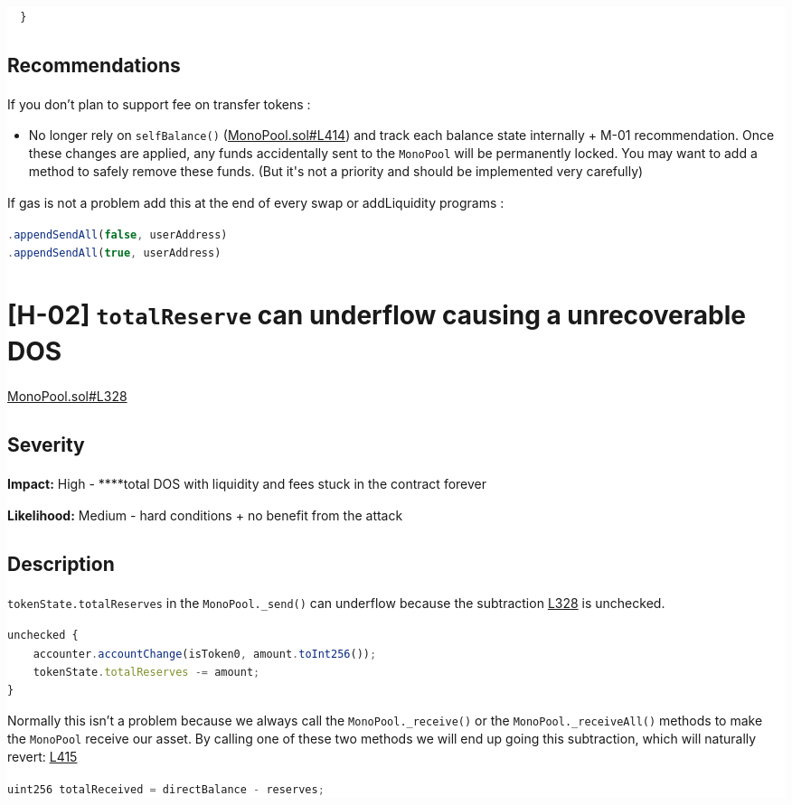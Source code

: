 ```js
  }
```

## Recommendations

If you don’t plan to support fee on transfer tokens :

- No longer rely on `selfBalance()` ([MonoPool.sol#L414](https://github.com/frak-id/swap-pool/blob/a50af11b30f7b735c47e85eb72a02d0a9350d845/src/MonoPool.sol#L414)) and track each balance state internally + M-01 recommendation. Once these changes are applied, any funds accidentally sent to the `MonoPool` will be permanently locked. You may want to add a method to safely remove these funds. (But it's not a priority and should be implemented very carefully)

If gas is not a problem add this at the end of every swap or addLiquidity programs :

```js
.appendSendAll(false, userAddress)
.appendSendAll(true, userAddress)
```

# [H-02] `totalReserve` can underflow causing a unrecoverable DOS

[MonoPool.sol#L328](https://github.com/frak-id/swap-pool/blob/a50af11b30f7b735c47e85eb72a02d0a9350d845/src/MonoPool.sol#L328)

## Severity

**Impact:** High - \*\*\*\*total DOS with liquidity and fees stuck in the contract forever

**Likelihood:** Medium - hard conditions + no benefit from the attack

## Description

`tokenState.totalReserves` in the `MonoPool._send()` can underflow because the subtraction [L328](https://github.com/frak-id/swap-pool/blob/a50af11b30f7b735c47e85eb72a02d0a9350d845/src/MonoPool.sol#L328) is unchecked.

```js
unchecked {
    accounter.accountChange(isToken0, amount.toInt256());
    tokenState.totalReserves -= amount;
}
```

Normally this isn’t a problem because we always call the `MonoPool._receive()` or the `MonoPool._receiveAll()` methods to make the `MonoPool` receive our asset. By calling one of these two methods we will end up going this subtraction, which will naturally revert: [L415](https://github.com/frak-id/swap-pool/blob/a50af11b30f7b735c47e85eb72a02d0a9350d845/src/MonoPool.sol#L415)

```js
uint256 totalReceived = directBalance - reserves;
```

